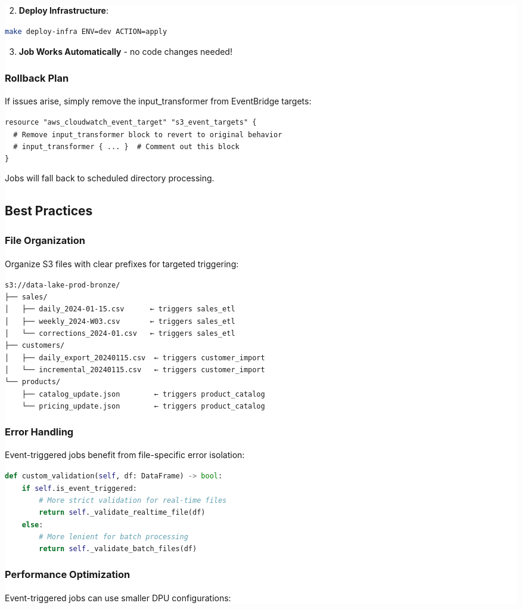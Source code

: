 2. **Deploy Infrastructure**:
```bash
make deploy-infra ENV=dev ACTION=apply
```

3. **Job Works Automatically** - no code changes needed!

### Rollback Plan

If issues arise, simply remove the input_transformer from EventBridge targets:

```hcl
resource "aws_cloudwatch_event_target" "s3_event_targets" {
  # Remove input_transformer block to revert to original behavior
  # input_transformer { ... }  # Comment out this block
}
```

Jobs will fall back to scheduled directory processing.

## Best Practices

### File Organization
Organize S3 files with clear prefixes for targeted triggering:

```
s3://data-lake-prod-bronze/
├── sales/
│   ├── daily_2024-01-15.csv      ← triggers sales_etl
│   ├── weekly_2024-W03.csv       ← triggers sales_etl
│   └── corrections_2024-01.csv   ← triggers sales_etl
├── customers/
│   ├── daily_export_20240115.csv  ← triggers customer_import
│   └── incremental_20240115.csv   ← triggers customer_import
└── products/
    ├── catalog_update.json        ← triggers product_catalog
    └── pricing_update.json        ← triggers product_catalog
```

### Error Handling
Event-triggered jobs benefit from file-specific error isolation:

```python
def custom_validation(self, df: DataFrame) -> bool:
    if self.is_event_triggered:
        # More strict validation for real-time files
        return self._validate_realtime_file(df)
    else:
        # More lenient for batch processing
        return self._validate_batch_files(df)
```

### Performance Optimization
Event-triggered jobs can use smaller DPU configurations:
